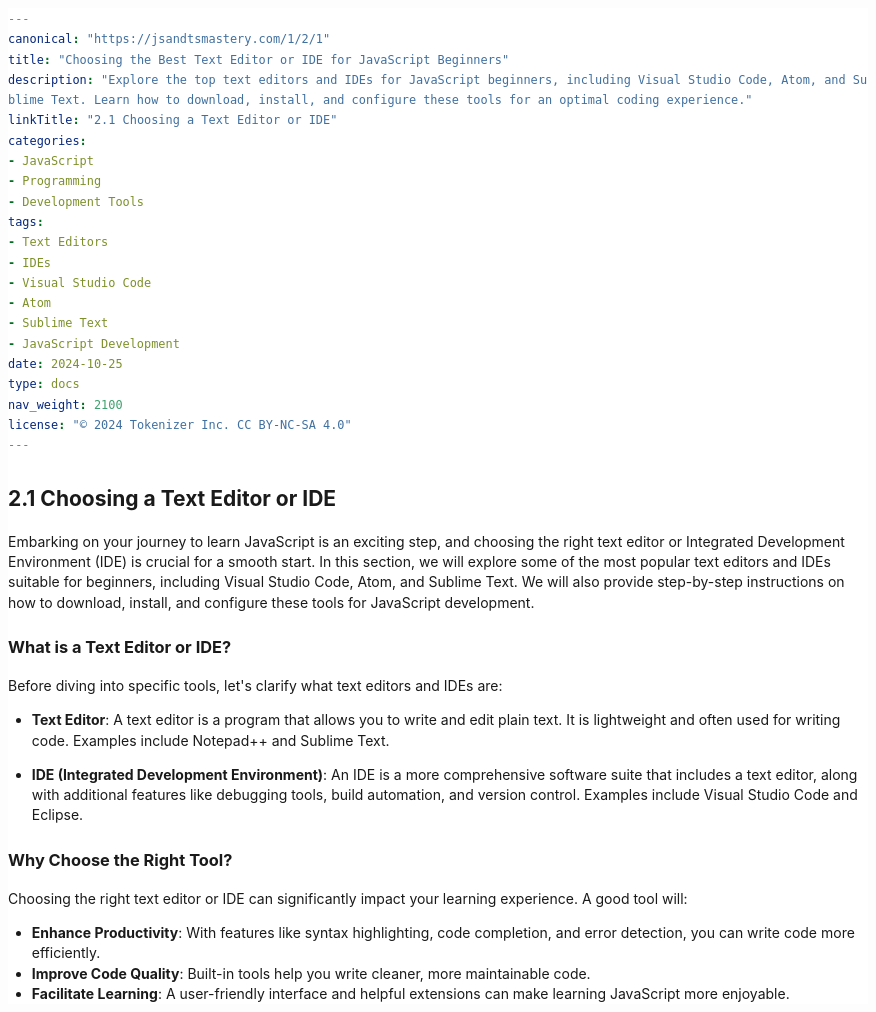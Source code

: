```yaml
---
canonical: "https://jsandtsmastery.com/1/2/1"
title: "Choosing the Best Text Editor or IDE for JavaScript Beginners"
description: "Explore the top text editors and IDEs for JavaScript beginners, including Visual Studio Code, Atom, and Sublime Text. Learn how to download, install, and configure these tools for an optimal coding experience."
linkTitle: "2.1 Choosing a Text Editor or IDE"
categories:
- JavaScript
- Programming
- Development Tools
tags:
- Text Editors
- IDEs
- Visual Studio Code
- Atom
- Sublime Text
- JavaScript Development
date: 2024-10-25
type: docs
nav_weight: 2100
license: "© 2024 Tokenizer Inc. CC BY-NC-SA 4.0"
---
```


## 2.1 Choosing a Text Editor or IDE

Embarking on your journey to learn JavaScript is an exciting step, and choosing the right text editor or Integrated Development Environment (IDE) is crucial for a smooth start. In this section, we will explore some of the most popular text editors and IDEs suitable for beginners, including Visual Studio Code, Atom, and Sublime Text. We will also provide step-by-step instructions on how to download, install, and configure these tools for JavaScript development.

### What is a Text Editor or IDE?

Before diving into specific tools, let's clarify what text editors and IDEs are:

- **Text Editor**: A text editor is a program that allows you to write and edit plain text. It is lightweight and often used for writing code. Examples include Notepad++ and Sublime Text.

- **IDE (Integrated Development Environment)**: An IDE is a more comprehensive software suite that includes a text editor, along with additional features like debugging tools, build automation, and version control. Examples include Visual Studio Code and Eclipse.

### Why Choose the Right Tool?

Choosing the right text editor or IDE can significantly impact your learning experience. A good tool will:

- **Enhance Productivity**: With features like syntax highlighting, code completion, and error detection, you can write code more efficiently.
- **Improve Code Quality**: Built-in tools help you write cleaner, more maintainable code.
- **Facilitate Learning**: A user-friendly interface and helpful extensions can make learning JavaScript more enjoyable.
